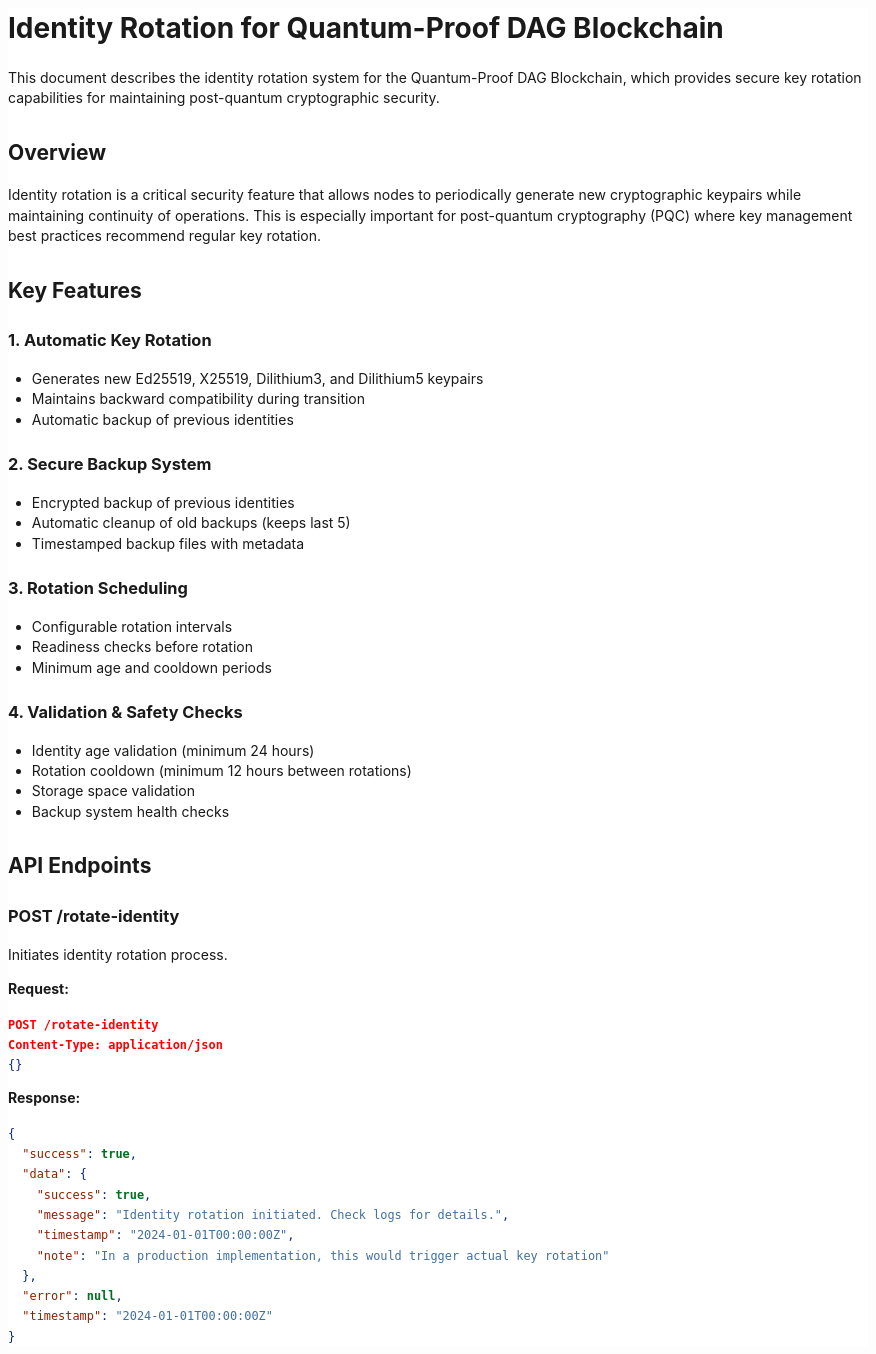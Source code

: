 # Identity Rotation for Quantum-Proof DAG Blockchain

This document describes the identity rotation system for the Quantum-Proof DAG Blockchain, which provides secure key rotation capabilities for maintaining post-quantum cryptographic security.

## Overview

Identity rotation is a critical security feature that allows nodes to periodically generate new cryptographic keypairs while maintaining continuity of operations. This is especially important for post-quantum cryptography (PQC) where key management best practices recommend regular key rotation.

## Key Features

### 1. **Automatic Key Rotation**
- Generates new Ed25519, X25519, Dilithium3, and Dilithium5 keypairs
- Maintains backward compatibility during transition
- Automatic backup of previous identities

### 2. **Secure Backup System**
- Encrypted backup of previous identities
- Automatic cleanup of old backups (keeps last 5)
- Timestamped backup files with metadata

### 3. **Rotation Scheduling**
- Configurable rotation intervals
- Readiness checks before rotation
- Minimum age and cooldown periods

### 4. **Validation & Safety Checks**
- Identity age validation (minimum 24 hours)
- Rotation cooldown (minimum 12 hours between rotations)
- Storage space validation
- Backup system health checks

## API Endpoints

### POST /rotate-identity
Initiates identity rotation process.

**Request:**
```json
POST /rotate-identity
Content-Type: application/json
{}
```

**Response:**
```json
{
  "success": true,
  "data": {
    "success": true,
    "message": "Identity rotation initiated. Check logs for details.",
    "timestamp": "2024-01-01T00:00:00Z",
    "note": "In a production implementation, this would trigger actual key rotation"
  },
  "error": null,
  "timestamp": "2024-01-01T00:00:00Z"
}
```
